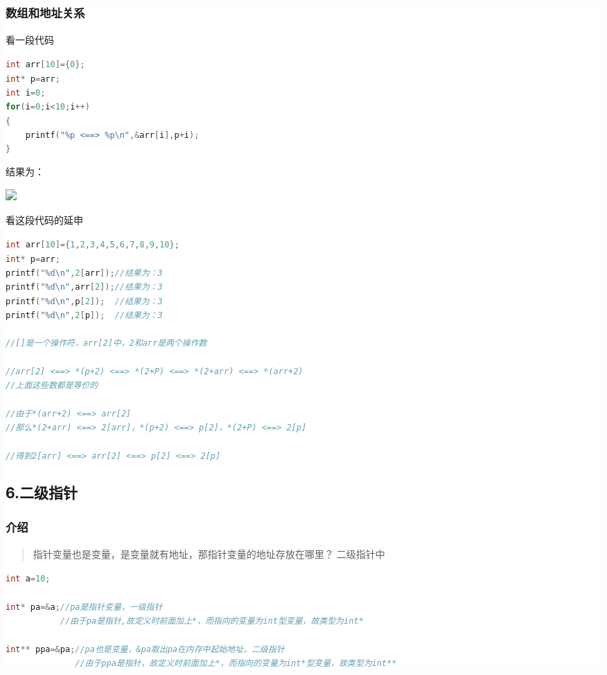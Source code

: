 

### 数组和地址关系

看一段代码

```c
int arr[10]={0};
int* p=arr;
int i=0;
for(i=0;i<10;i++)
{
    printf("%p <==> %p\n",&arr[i],p+i);
}

```

结果为：

![](C:\Users\lenovo\Pictures\blog\Snipaste_2021-05-22_02-04-40.png)

看这段代码的延申

```c
int arr[10]={1,2,3,4,5,6,7,8,9,10};
int* p=arr;
printf("%d\n",2[arr]);//结果为：3
printf("%d\n",arr[2]);//结果为：3
printf("%d\n",p[2]);  //结果为：3
printf("%d\n",2[p]);  //结果为：3

//[]是一个操作符，arr[2]中，2和arr是两个操作数

//arr[2] <==> *(p+2) <==> *(2+P) <==> *(2+arr) <==> *(arr+2)
//上面这些数都是等价的

//由于*(arr+2) <==> arr[2]
//那么*(2+arr) <==> 2[arr]，*(p+2) <==> p[2]，*(2+P) <==> 2[p]

//得到2[arr] <==> arr[2] <==> p[2] <==> 2[p]
```



## 6.二级指针

### 介绍

> 指针变量也是变量，是变量就有地址，那指针变量的地址存放在哪里？ 二级指针中

```c
int a=10;

int* pa=&a;//pa是指针变量，一级指针
		   //由于pa是指针,故定义时前面加上*，而指向的变量为int型变量，故类型为int*

int** ppa=&pa;//pa也是变量，&pa取出pa在内存中起始地址，二级指针
			  //由于ppa是指针，故定义时前面加上*，而指向的变量为int*型变量，故类型为int**
```
